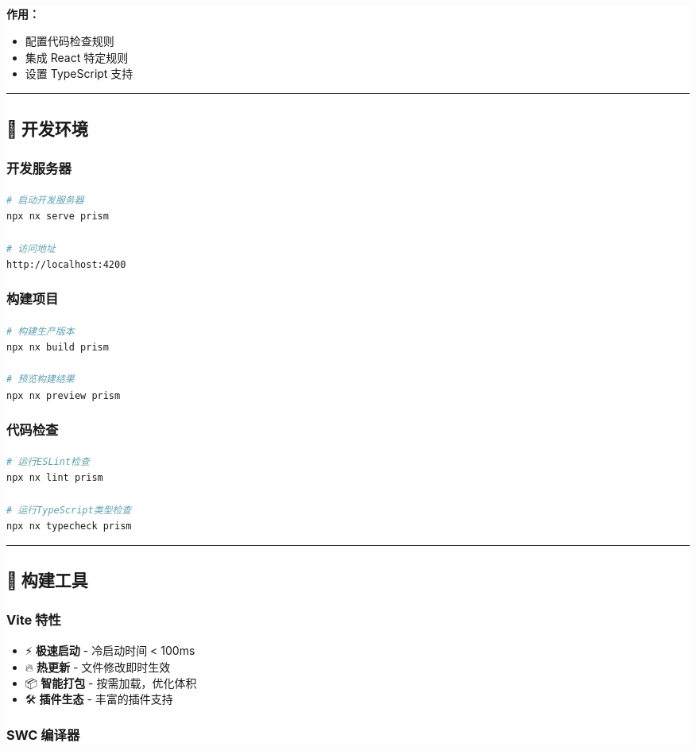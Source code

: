 **作用：**

- 配置代码检查规则
- 集成 React 特定规则
- 设置 TypeScript 支持

---

## 🚀 开发环境

### 开发服务器

```bash
# 启动开发服务器
npx nx serve prism

# 访问地址
http://localhost:4200
```

### 构建项目

```bash
# 构建生产版本
npx nx build prism

# 预览构建结果
npx nx preview prism
```

### 代码检查

```bash
# 运行ESLint检查
npx nx lint prism

# 运行TypeScript类型检查
npx nx typecheck prism
```

---

## 🔧 构建工具

### Vite 特性

- ⚡ **极速启动** - 冷启动时间 < 100ms
- 🔥 **热更新** - 文件修改即时生效
- 📦 **智能打包** - 按需加载，优化体积
- 🛠️ **插件生态** - 丰富的插件支持

### SWC 编译器
